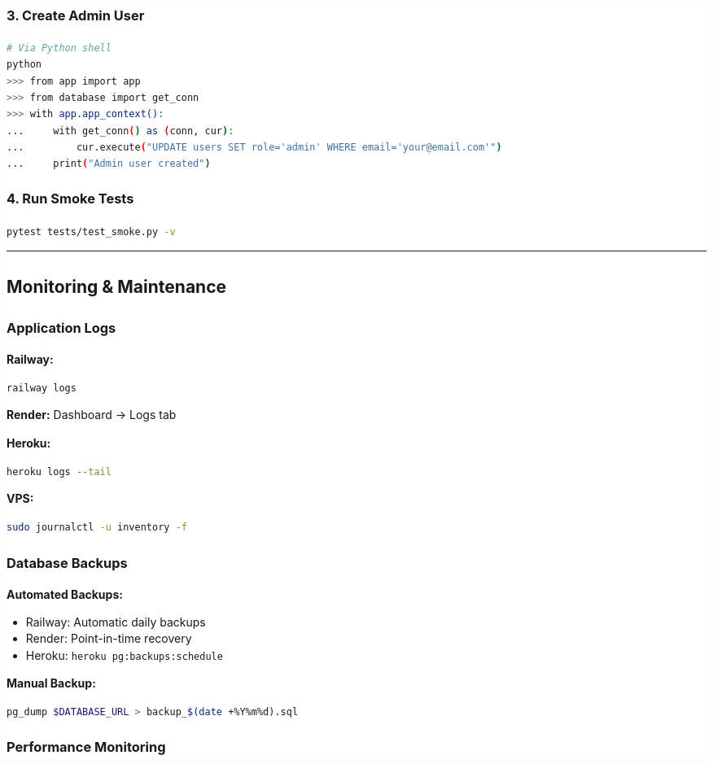 ### 3. Create Admin User

```bash
# Via Python shell
python
>>> from app import app
>>> from database import get_conn
>>> with app.app_context():
...     with get_conn() as (conn, cur):
...         cur.execute("UPDATE users SET role='admin' WHERE email='your@email.com'")
...     print("Admin user created")
```

### 4. Run Smoke Tests

```bash
pytest tests/test_smoke.py -v
```

---

## Monitoring & Maintenance

### Application Logs

**Railway:**
```bash
railway logs
```

**Render:**
Dashboard → Logs tab

**Heroku:**
```bash
heroku logs --tail
```

**VPS:**
```bash
sudo journalctl -u inventory -f
```

### Database Backups

**Automated Backups:**
- Railway: Automatic daily backups
- Render: Point-in-time recovery
- Heroku: `heroku pg:backups:schedule`

**Manual Backup:**
```bash
pg_dump $DATABASE_URL > backup_$(date +%Y%m%d).sql
```

### Performance Monitoring
